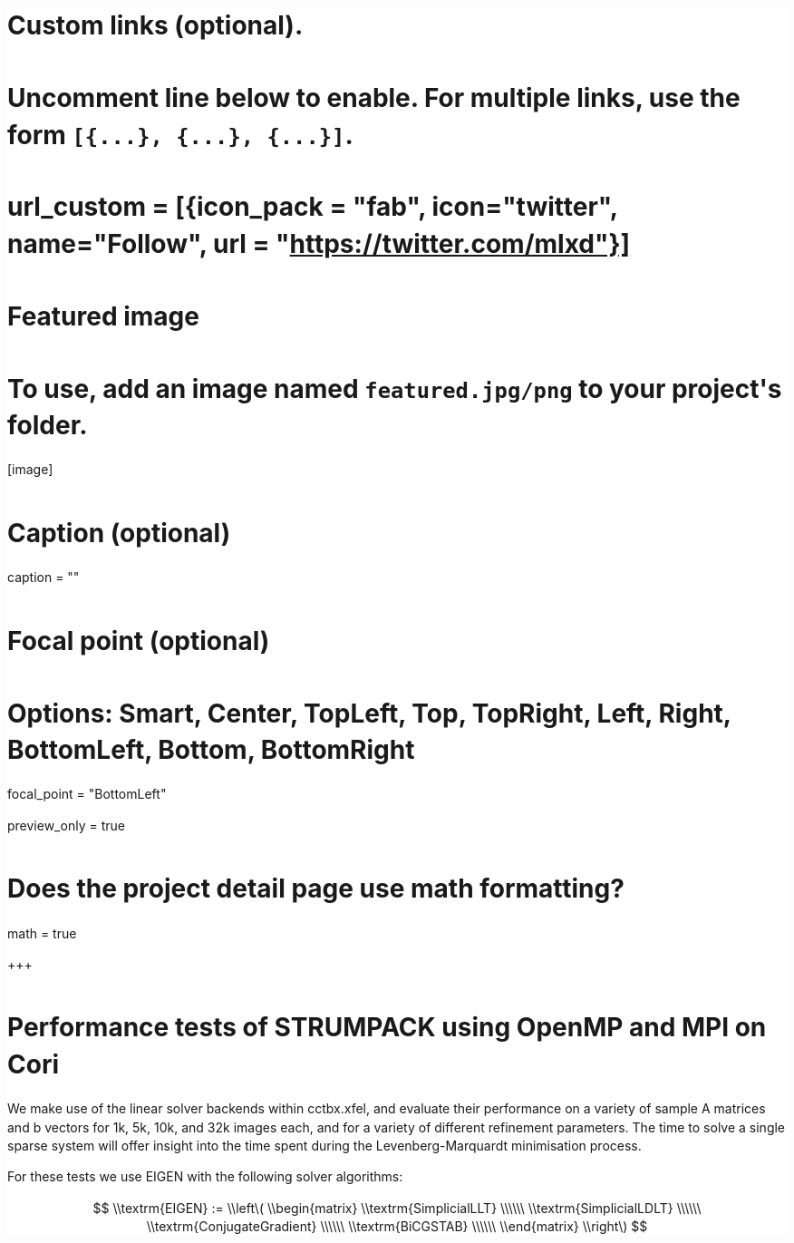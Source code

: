 # Custom links (optional).
#   Uncomment line below to enable. For multiple links, use the form `[{...}, {...}, {...}]`.
# url_custom = [{icon_pack = "fab", icon="twitter", name="Follow", url = "https://twitter.com/mlxd"}]

# Featured image
# To use, add an image named `featured.jpg/png` to your project's folder. 
[image]
  # Caption (optional)
  caption = ""
  
  # Focal point (optional)
  # Options: Smart, Center, TopLeft, Top, TopRight, Left, Right, BottomLeft, Bottom, BottomRight
  focal_point = "BottomLeft"

  preview_only = true

# Does the project detail page use math formatting?
math = true

+++

# Performance tests of STRUMPACK using OpenMP and MPI on Cori

We make use of the linear solver backends within cctbx.xfel, and evaluate their performance on a variety of sample A matrices and b vectors for 1k, 5k, 10k, and 32k images each, and for a variety of different refinement parameters. The time to solve a single sparse system will offer insight into the time spent during the Levenberg-Marquardt minimisation process.

For these tests we use EIGEN with the following solver algorithms:

$$
\\textrm{EIGEN} := \\left\( \\begin{matrix}
        \\textrm{SimplicialLLT} \\\\\\
        \\textrm{SimplicialLDLT} \\\\\\
        \\textrm{ConjugateGradient} \\\\\\
        \\textrm{BiCGSTAB} \\\\\\
    \\end{matrix} \\right\)
$$
